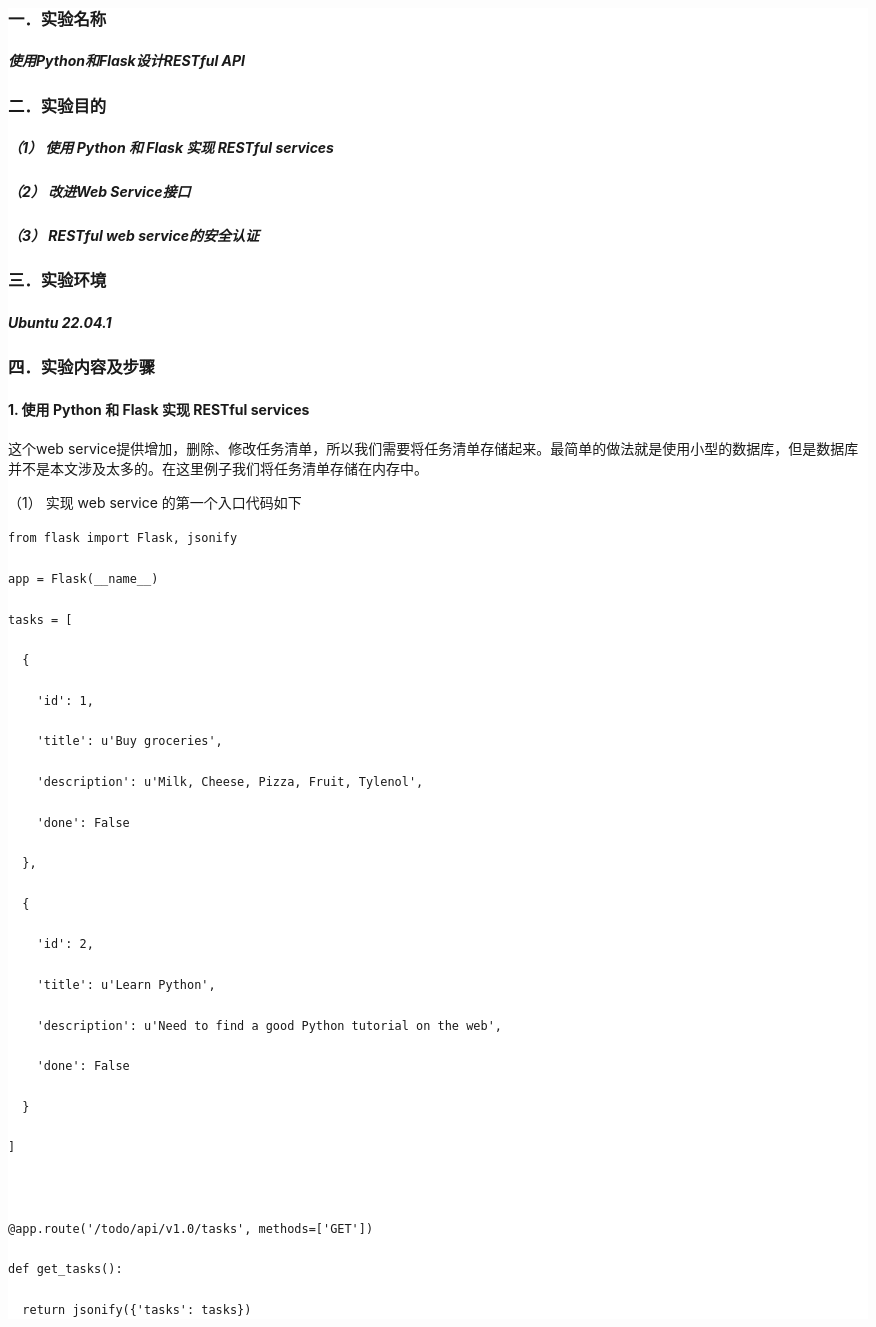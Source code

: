 <h3>一．实验名称</h3>

<h5>使用Python和Flask设计RESTful API</h5>

<h3>二．实验目的</h3>

<h5>（1） 使用 Python 和 Flask 实现 RESTful services</h5>

<h5>（2） 改进Web Service接口</h5>

<h5>（3） RESTful web service的安全认证</h5>

<h3>三．实验环境</h3>

<h5>Ubuntu 22.04.1</h5>

<h3>四．实验内容及步骤</h3>

<h4>1. 使用 Python 和 Flask 实现 RESTful services</h4>

这个web service提供增加，删除、修改任务清单，所以我们需要将任务清单存储起来。最简单的做法就是使用小型的数据库，但是数据库并不是本文涉及太多的。在这里例子我们将任务清单存储在内存中。

 

（1） 实现 web service 的第一个入口代码如下

    from flask import Flask, jsonify
    
    app = Flask(__name__)
    
    tasks = [
    
      {
    
    ​    'id': 1,
    
    ​    'title': u'Buy groceries',
    
    ​    'description': u'Milk, Cheese, Pizza, Fruit, Tylenol',
    
    ​    'done': False
    
      },
    
      {
    
    ​    'id': 2,
    
    ​    'title': u'Learn Python',
    
    ​    'description': u'Need to find a good Python tutorial on the web',
    
    ​    'done': False
    
      }
    
    ]
    
     
    
    @app.route('/todo/api/v1.0/tasks', methods=['GET'])
    
    def get_tasks():
    
      return jsonify({'tasks': tasks})
    
     